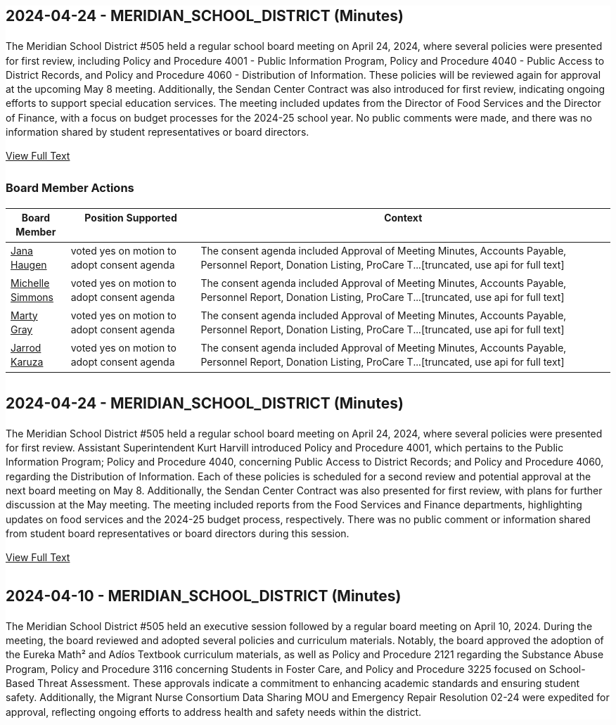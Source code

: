## 2024-04-24 - MERIDIAN_SCHOOL_DISTRICT (Minutes)

The Meridian School District #505 held a regular school board meeting on April 24, 2024, where several policies were presented for first review, including Policy and Procedure 4001 - Public Information Program, Policy and Procedure 4040 - Public Access to District Records, and Policy and Procedure 4060 - Distribution of Information. These policies will be reviewed again for approval at the upcoming May 8 meeting. Additionally, the Sendan Center Contract was also introduced for first review, indicating ongoing efforts to support special education services. The meeting included updates from the Director of Food Services and the Director of Finance, with a focus on budget processes for the 2024-25 school year. No public comments were made, and there was no information shared by student representatives or board directors.

[View Full Text](https://raw.githubusercontent.com/VoronoiPerspectives/WashingtonStateSchoolBoardExplorer/refs/heads/main/data/countries/usa/states/wa/counties/whatcom/school_boards/meridian_school_district/2024/2024-04-24-minutes.txt)

### Board Member Actions

| Board Member | Position Supported | Context |
|--------------|--------------------|---------|
| [Jana Haugen](board_member_338.md) | voted yes on motion to adopt consent agenda | The consent agenda included Approval of Meeting Minutes, Accounts Payable, Personnel Report, Donation Listing, ProCare T...[truncated, use api for full text] |
| [Michelle Simmons](board_member_342.md) | voted yes on motion to adopt consent agenda | The consent agenda included Approval of Meeting Minutes, Accounts Payable, Personnel Report, Donation Listing, ProCare T...[truncated, use api for full text] |
| [Marty Gray](board_member_341.md) | voted yes on motion to adopt consent agenda | The consent agenda included Approval of Meeting Minutes, Accounts Payable, Personnel Report, Donation Listing, ProCare T...[truncated, use api for full text] |
| [Jarrod Karuza](board_member_339.md) | voted yes on motion to adopt consent agenda | The consent agenda included Approval of Meeting Minutes, Accounts Payable, Personnel Report, Donation Listing, ProCare T...[truncated, use api for full text] |

## 2024-04-24 - MERIDIAN_SCHOOL_DISTRICT (Minutes)

The Meridian School District #505 held a regular school board meeting on April 24, 2024, where several policies were presented for first review. Assistant Superintendent Kurt Harvill introduced Policy and Procedure 4001, which pertains to the Public Information Program; Policy and Procedure 4040, concerning Public Access to District Records; and Policy and Procedure 4060, regarding the Distribution of Information. Each of these policies is scheduled for a second review and potential approval at the next board meeting on May 8. Additionally, the Sendan Center Contract was also presented for first review, with plans for further discussion at the May meeting. The meeting included reports from the Food Services and Finance departments, highlighting updates on food services and the 2024-25 budget process, respectively. There was no public comment or information shared from student board representatives or board directors during this session.

[View Full Text](https://raw.githubusercontent.com/VoronoiPerspectives/WashingtonStateSchoolBoardExplorer/refs/heads/main/data/countries/usa/states/wa/counties/whatcom/school_boards/meridian_school_district/2024/2024-04-24-aprilregularboardmeeting-minutes.txt)

## 2024-04-10 - MERIDIAN_SCHOOL_DISTRICT (Minutes)

The Meridian School District #505 held an executive session followed by a regular board meeting on April 10, 2024. During the meeting, the board reviewed and adopted several policies and curriculum materials. Notably, the board approved the adoption of the Eureka Math² and Adíos Textbook curriculum materials, as well as Policy and Procedure 2121 regarding the Substance Abuse Program, Policy and Procedure 3116 concerning Students in Foster Care, and Policy and Procedure 3225 focused on School-Based Threat Assessment. These approvals indicate a commitment to enhancing academic standards and ensuring student safety. Additionally, the Migrant Nurse Consortium Data Sharing MOU and Emergency Repair Resolution 02-24 were expedited for approval, reflecting ongoing efforts to address health and safety needs within the district.
